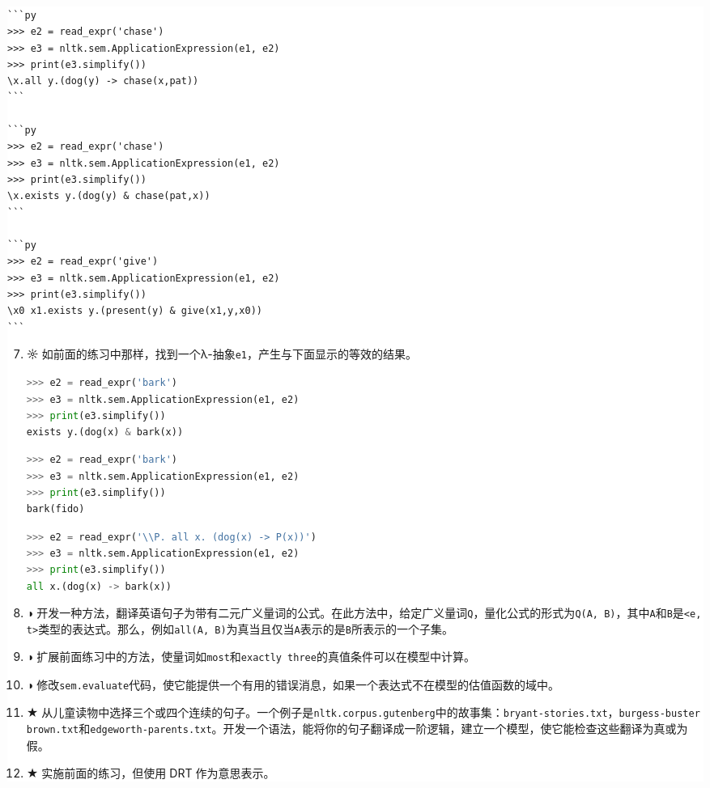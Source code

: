     ```py
    >>> e2 = read_expr('chase')
    >>> e3 = nltk.sem.ApplicationExpression(e1, e2)
    >>> print(e3.simplify())
    \x.all y.(dog(y) -> chase(x,pat))
    ```

    ```py
    >>> e2 = read_expr('chase')
    >>> e3 = nltk.sem.ApplicationExpression(e1, e2)
    >>> print(e3.simplify())
    \x.exists y.(dog(y) & chase(pat,x))
    ```

    ```py
    >>> e2 = read_expr('give')
    >>> e3 = nltk.sem.ApplicationExpression(e1, e2)
    >>> print(e3.simplify())
    \x0 x1.exists y.(present(y) & give(x1,y,x0))
    ```

7.  ☼ 如前面的练习中那样，找到一个λ-抽象`e1`，产生与下面显示的等效的结果。

    ```py
    >>> e2 = read_expr('bark')
    >>> e3 = nltk.sem.ApplicationExpression(e1, e2)
    >>> print(e3.simplify())
    exists y.(dog(x) & bark(x))
    ```

    ```py
    >>> e2 = read_expr('bark')
    >>> e3 = nltk.sem.ApplicationExpression(e1, e2)
    >>> print(e3.simplify())
    bark(fido)
    ```

    ```py
    >>> e2 = read_expr('\\P. all x. (dog(x) -> P(x))')
    >>> e3 = nltk.sem.ApplicationExpression(e1, e2)
    >>> print(e3.simplify())
    all x.(dog(x) -> bark(x))
    ```

8.  ◑ 开发一种方法，翻译英语句子为带有二元广义量词的公式。在此方法中，给定广义量词`Q`，量化公式的形式为`Q(A, B)`，其中`A`和`B`是`<e, t>`类型的表达式。那么，例如`all(A, B)`为真当且仅当`A`表示的是`B`所表示的一个子集。

9.  ◑ 扩展前面练习中的方法，使量词如`most`和`exactly three`的真值条件可以在模型中计算。

10.  ◑ 修改`sem.evaluate`代码，使它能提供一个有用的错误消息，如果一个表达式不在模型的估值函数的域中。

11.  ★ 从儿童读物中选择三个或四个连续的句子。一个例子是`nltk.corpus.gutenberg`中的故事集：`bryant-stories.txt`，`burgess-busterbrown.txt`和`edgeworth-parents.txt`。开发一个语法，能将你的句子翻译成一阶逻辑，建立一个模型，使它能检查这些翻译为真或为假。

12.  ★ 实施前面的练习，但使用 DRT 作为意思表示。
